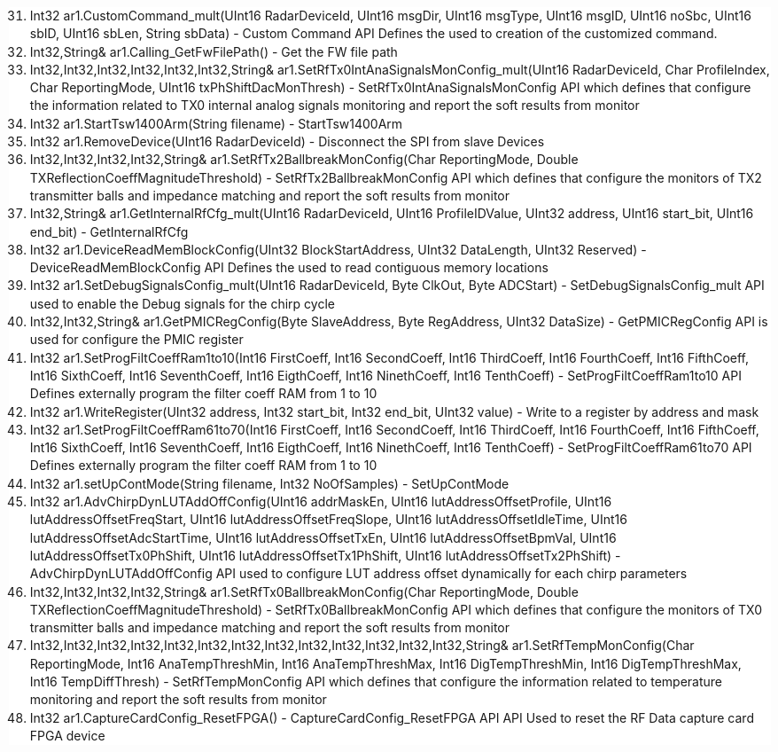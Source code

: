 31. Int32 ar1.CustomCommand_mult(UInt16 RadarDeviceId, UInt16 msgDir, UInt16 msgType, UInt16 msgID, UInt16 noSbc, UInt16 sbID, UInt16 sbLen, String sbData)                                                                              -  Custom Command API Defines the used to creation of the customized command.
32. Int32,String& ar1.Calling_GetFwFilePath()                                    -  Get the FW file path
33. Int32,Int32,Int32,Int32,Int32,Int32,String& ar1.SetRfTx0IntAnaSignalsMonConfig_mult(UInt16 RadarDeviceId, Char ProfileIndex, Char ReportingMode, UInt16 txPhShiftDacMonThresh)                                                                                                     -  SetRfTx0IntAnaSignalsMonConfig API which defines that configure the information related to TX0 internal analog signals monitoring and report the soft results from monitor
34. Int32 ar1.StartTsw1400Arm(String filename)                                   -  StartTsw1400Arm
35. Int32 ar1.RemoveDevice(UInt16 RadarDeviceId)                                 -  Disconnect the SPI from slave Devices
36. Int32,Int32,Int32,Int32,String& ar1.SetRfTx2BallbreakMonConfig(Char ReportingMode, Double TXReflectionCoeffMagnitudeThreshold)                                                     -   SetRfTx2BallbreakMonConfig API which defines that configure the monitors of TX2 transmitter balls and impedance matching and report the soft results from monitor
37. Int32,String& ar1.GetInternalRfCfg_mult(UInt16 RadarDeviceId, UInt16 ProfileIDValue, UInt32 address, UInt16 start_bit, UInt16 end_bit)                                                             -  GetInternalRfCfg
38. Int32 ar1.DeviceReadMemBlockConfig(UInt32 BlockStartAddress, UInt32 DataLength, UInt32 Reserved)                       -  DeviceReadMemBlockConfig API Defines the used to read contiguous memory locations
39. Int32 ar1.SetDebugSignalsConfig_mult(UInt16 RadarDeviceId, Byte ClkOut, Byte ADCStart)             -  SetDebugSignalsConfig_mult API used to enable the Debug signals for the chirp cycle
40. Int32,Int32,String& ar1.GetPMICRegConfig(Byte SlaveAddress, Byte RegAddress, UInt32 DataSize)                    -  GetPMICRegConfig API is used for configure the PMIC register 
41. Int32 ar1.SetProgFiltCoeffRam1to10(Int16 FirstCoeff, Int16 SecondCoeff, Int16 ThirdCoeff, Int16 FourthCoeff, Int16 FifthCoeff, Int16 SixthCoeff, Int16 SeventhCoeff, Int16 EigthCoeff, Int16 NinethCoeff, Int16 TenthCoeff)                                                                                                                                                  -  SetProgFiltCoeffRam1to10 API Defines externally program the filter coeff RAM from 1 to 10
42. Int32 ar1.WriteRegister(UInt32 address, Int32 start_bit, Int32 end_bit, UInt32 value)            -  Write to a register by address and mask
43. Int32 ar1.SetProgFiltCoeffRam61to70(Int16 FirstCoeff, Int16 SecondCoeff, Int16 ThirdCoeff, Int16 FourthCoeff, Int16 FifthCoeff, Int16 SixthCoeff, Int16 SeventhCoeff, Int16 EigthCoeff, Int16 NinethCoeff, Int16 TenthCoeff)                                                                                                                                                   -  SetProgFiltCoeffRam61to70 API Defines externally program the filter coeff RAM from 1 to 10
44. Int32 ar1.setUpContMode(String filename, Int32 NoOfSamples)                  -  SetUpContMode
45. Int32 ar1.AdvChirpDynLUTAddOffConfig(UInt16 addrMaskEn, UInt16 lutAddressOffsetProfile, UInt16 lutAddressOffsetFreqStart, UInt16 lutAddressOffsetFreqSlope, UInt16 lutAddressOffsetIdleTime, UInt16 lutAddressOffsetAdcStartTime, UInt16 lutAddressOffsetTxEn, UInt16 lutAddressOffsetBpmVal, UInt16 lutAddressOffsetTx0PhShift, UInt16 lutAddressOffsetTx1PhShift, UInt16 lutAddressOffsetTx2PhShift)                                                                                                                                                                                                                                                                                                                             -  AdvChirpDynLUTAddOffConfig API used to configure LUT address offset dynamically for each chirp parameters
46. Int32,Int32,Int32,Int32,String& ar1.SetRfTx0BallbreakMonConfig(Char ReportingMode, Double TXReflectionCoeffMagnitudeThreshold)                                                     -   SetRfTx0BallbreakMonConfig API which defines that configure the monitors of TX0 transmitter balls and impedance matching and report the soft results from monitor
47. Int32,Int32,Int32,Int32,Int32,Int32,Int32,Int32,Int32,Int32,Int32,Int32,Int32,String& ar1.SetRfTempMonConfig(Char ReportingMode, Int16 AnaTempThreshMin, Int16 AnaTempThreshMax, Int16 DigTempThreshMin, Int16 DigTempThreshMax, Int16 TempDiffThresh)                                                                                                                                                                             -  SetRfTempMonConfig API which defines that configure the information related to temperature monitoring and report the soft results from monitor
48. Int32 ar1.CaptureCardConfig_ResetFPGA()                                      -  CaptureCardConfig_ResetFPGA API API Used to reset the RF Data capture card FPGA device